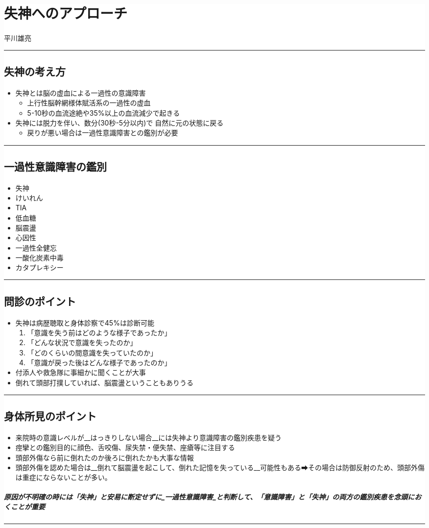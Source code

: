 # 失神へのアプローチ
平川雄亮

---

## 失神の考え方
* 失神とは脳の虚血による一過性の意識障害
	* 上行性脳幹網様体賦活系の一過性の虚血
	* 5-10秒の血流途絶や35%以上の血流減少で起きる
* 失神には脱力を伴い、数分(30秒-5分以内)で	自然に元の状態に戻る
	* 戻りが悪い場合は一過性意識障害との鑑別が必要

___

## 一過性意識障害の鑑別
* 失神
* けいれん
* TIA
* 低血糖
* 脳震盪
* 心因性
* 一過性全健忘
* 一酸化炭素中毒
* カタプレキシー

---

## 問診のポイント
* 失神は病歴聴取と身体診察で45%は診断可能
	1. 「意識を失う前はどのような様子であったか」
	2. 「どんな状況で意識を失ったのか」
	3. 「どのくらいの間意識を失っていたのか」
	4. 「意識が戻った後はどんな様子であったのか」
* 付添人や救急隊に事細かに聞くことが大事
* 倒れて頭部打撲していれば、脳震盪ということもありうる

---

## 身体所見のポイント
* 来院時の意識レベルが__はっきりしない場合__には失神より意識障害の鑑別疾患を疑う
* 痙攣との鑑別目的に顔色、舌咬傷、尿失禁・便失禁、座瘡等に注目する
* 頭部外傷なら前に倒れたのか後ろに倒れたかも大事な情報
* 頭部外傷を認めた場合は__倒れて脳震盪を起こして、倒れた記憶を失っている__可能性もある➡その場合は防御反射のため、頭部外傷は重症にならないことが多い。

##### 原因が不明確の時には「失神」と安易に断定せずに_一過性意識障害_と判断して、「意識障害」と「失神」の両方の鑑別疾患を念頭におくことが重要

---
